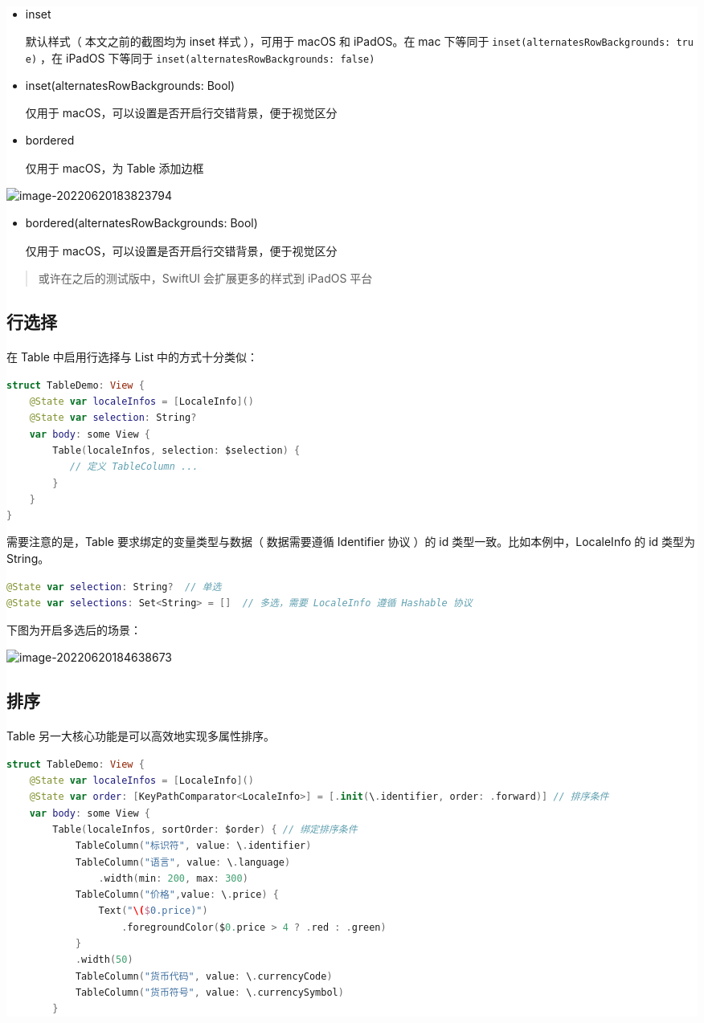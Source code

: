 * inset

  默认样式（ 本文之前的截图均为 inset 样式 ），可用于 macOS 和 iPadOS。在 mac 下等同于 `inset(alternatesRowBackgrounds: true)` ，在 iPadOS 下等同于 `inset(alternatesRowBackgrounds: false)`

* inset(alternatesRowBackgrounds: Bool)

  仅用于 macOS，可以设置是否开启行交错背景，便于视觉区分

* bordered

  仅用于 macOS，为 Table 添加边框

![image-20220620183823794](https://cdn.fatbobman.com/image-20220620183823794.png)

* bordered(alternatesRowBackgrounds: Bool)

  仅用于 macOS，可以设置是否开启行交错背景，便于视觉区分

> 或许在之后的测试版中，SwiftUI 会扩展更多的样式到 iPadOS 平台

## 行选择

在 Table 中启用行选择与 List 中的方式十分类似：

```swift
struct TableDemo: View {
    @State var localeInfos = [LocaleInfo]()
    @State var selection: String?
    var body: some View {
        Table(localeInfos, selection: $selection) {
           // 定义 TableColumn ...
        }
    }
}
```

需要注意的是，Table 要求绑定的变量类型与数据（ 数据需要遵循 Identifier 协议 ）的 id 类型一致。比如本例中，LocaleInfo 的 id 类型为 String。

```swift
@State var selection: String?  // 单选
@State var selections: Set<String> = []  // 多选，需要 LocaleInfo 遵循 Hashable 协议
```

下图为开启多选后的场景：

![image-20220620184638673](https://cdn.fatbobman.com/image-20220620184638673.png)

## 排序

Table 另一大核心功能是可以高效地实现多属性排序。

```swift
struct TableDemo: View {
    @State var localeInfos = [LocaleInfo]()
    @State var order: [KeyPathComparator<LocaleInfo>] = [.init(\.identifier, order: .forward)] // 排序条件
    var body: some View {
        Table(localeInfos, sortOrder: $order) { // 绑定排序条件
            TableColumn("标识符", value: \.identifier)
            TableColumn("语言", value: \.language)
                .width(min: 200, max: 300)
            TableColumn("价格",value: \.price) {
                Text("\($0.price)")
                    .foregroundColor($0.price > 4 ? .red : .green)
            }
            .width(50)
            TableColumn("货币代码", value: \.currencyCode)
            TableColumn("货币符号", value: \.currencySymbol)
        }
```